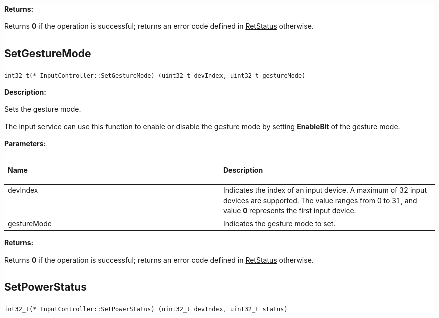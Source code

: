 **Returns:**

Returns  **0**  if the operation is successful; returns an error code defined in  [RetStatus](Input.md#ga85d58a5185669daa4995e332b63eba7a)  otherwise. 

## SetGestureMode<a name="a2a5b24dfc129b58ae4663ca44ab2ad91"></a>

```
int32_t(* InputController::SetGestureMode) (uint32_t devIndex, uint32_t gestureMode)
```

 **Description:**

Sets the gesture mode. 

The input service can use this function to enable or disable the gesture mode by setting  **EnableBit**  of the gesture mode.

**Parameters:**

<a name="table2055573299165631"></a>
<table><thead align="left"><tr id="row864692000165631"><th class="cellrowborder" valign="top" width="50%" id="mcps1.1.3.1.1"><p id="p1492048312165631"><a name="p1492048312165631"></a><a name="p1492048312165631"></a>Name</p>
</th>
<th class="cellrowborder" valign="top" width="50%" id="mcps1.1.3.1.2"><p id="p1698210876165631"><a name="p1698210876165631"></a><a name="p1698210876165631"></a>Description</p>
</th>
</tr>
</thead>
<tbody><tr id="row632264915165631"><td class="cellrowborder" valign="top" width="50%" headers="mcps1.1.3.1.1 ">devIndex</td>
<td class="cellrowborder" valign="top" width="50%" headers="mcps1.1.3.1.2 ">Indicates the index of an input device. A maximum of 32 input devices are supported. The value ranges from 0 to 31, and value <strong id="b2009888340165631"><a name="b2009888340165631"></a><a name="b2009888340165631"></a>0</strong> represents the first input device. </td>
</tr>
<tr id="row1649498022165631"><td class="cellrowborder" valign="top" width="50%" headers="mcps1.1.3.1.1 ">gestureMode</td>
<td class="cellrowborder" valign="top" width="50%" headers="mcps1.1.3.1.2 ">Indicates the gesture mode to set. </td>
</tr>
</tbody>
</table>

**Returns:**

Returns  **0**  if the operation is successful; returns an error code defined in  [RetStatus](Input.md#ga85d58a5185669daa4995e332b63eba7a)  otherwise. 

## SetPowerStatus<a name="a38da915fec2698dff480ed686503f692"></a>

```
int32_t(* InputController::SetPowerStatus) (uint32_t devIndex, uint32_t status)
```
